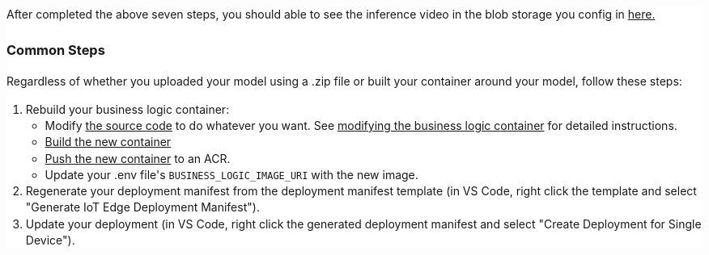 After completed the above seven steps, you should able to see the inference video in the blob storage you config in [here.](./quickstart-readme.md#setup-the-edge-device)


### Common Steps

Regardless of whether you uploaded your model using a .zip file or built your container around your model,
follow these steps:

1. Rebuild your business logic container:
    - Modify [the source code](../business-logic-container/main.py) to do whatever you want. See [modifying the business logic container](./how-to-modifybusinesslogic.md)
    for detailed instructions.
    - [Build the new container](./how-to-modifybusinesslogic.md#building-the-blc)
    - [Push the new container](./how-to-modifybusinesslogic.md#deploying-the-blc) to an ACR.
    - Update your .env file's `BUSINESS_LOGIC_IMAGE_URI` with the new image.
1. Regenerate your deployment manifest from the deployment manifest template (in VS Code, right click the template
and select "Generate IoT Edge Deployment Manifest").
1. Update your deployment (in VS Code, right click the generated deployment manifest and select "Create Deployment for Single Device").
